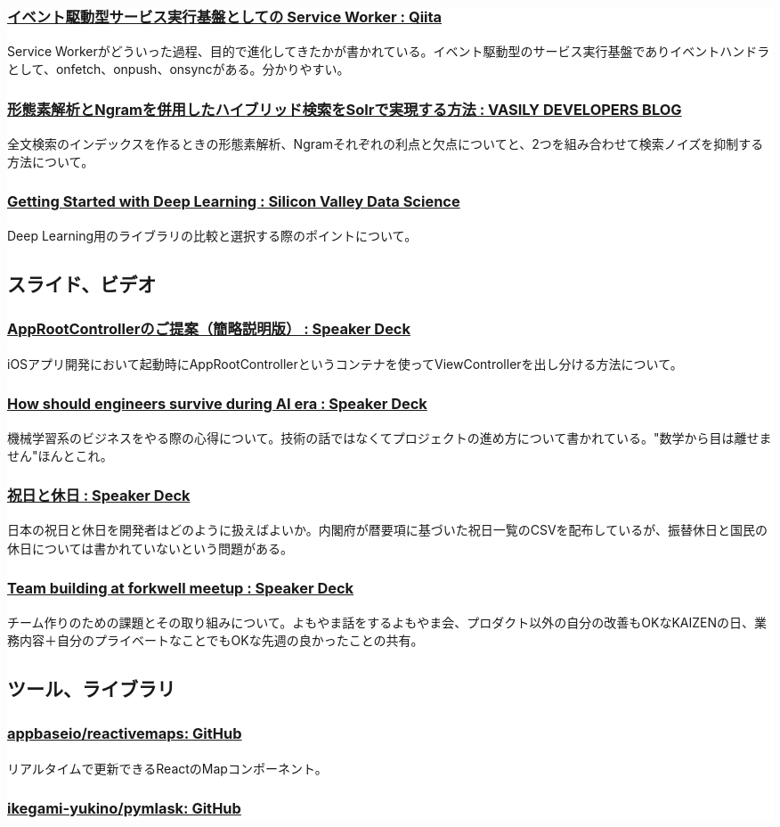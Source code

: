 ### [イベント駆動型サービス実行基盤としての Service Worker : Qiita](http://qiita.com/nhiroki/items/65efc9e41ec1d928afcd)

Service Workerがどういった過程、目的で進化してきたかが書かれている。イベント駆動型のサービス実行基盤でありイベントハンドラとして、onfetch、onpush、onsyncがある。分かりやすい。

### [形態素解析とNgramを併用したハイブリッド検索をSolrで実現する方法 : VASILY DEVELOPERS BLOG](http://tech.vasily.jp/entry/solr_hybrid_search)

全文検索のインデックスを作るときの形態素解析、Ngramそれぞれの利点と欠点についてと、2つを組み合わせて検索ノイズを抑制する方法について。

### [Getting Started with Deep Learning : Silicon Valley Data Science](http://www.svds.com/getting-started-deep-learning/)

Deep Learning用のライブラリの比較と選択する際のポイントについて。

## スライド、ビデオ

### [AppRootControllerのご提案（簡略説明版） : Speaker Deck](https://speakerdeck.com/yimajo/approotcontrollerfalsegoti-an-jian-lue-shuo-ming-ban)

iOSアプリ開発において起動時にAppRootControllerというコンテナを使ってViewControllerを出し分ける方法について。

### [How should engineers survive during AI era : Speaker Deck](https://speakerdeck.com/rindai87/how-should-engineers-survive-during-ai-era)

機械学習系のビジネスをやる際の心得について。技術の話ではなくてプロジェクトの進め方について書かれている。"数学から目は離せません"ほんとこれ。

### [祝日と休日 : Speaker Deck](https://speakerdeck.com/ymrl/zhu-ri-toxiu-ri)

日本の祝日と休日を開発者はどのように扱えばよいか。内閣府が暦要項に基づいた祝日一覧のCSVを配布しているが、振替休日と国民の休日については書かれていないという問題がある。

### [Team building at forkwell meetup : Speaker Deck](https://speakerdeck.com/katsuma/team-building-at-forkwell-meetup)

チーム作りのための課題とその取り組みについて。よもやま話をするよもやま会、プロダクト以外の自分の改善もOKなKAIZENの日、業務内容＋自分のプライベートなことでもOKな先週の良かったことの共有。

## ツール、ライブラリ

### [appbaseio/reactivemaps: GitHub](https://github.com/appbaseio/reactivemaps)

リアルタイムで更新できるReactのMapコンポーネント。

### [ikegami-yukino/pymlask: GitHub](https://github.com/ikegami-yukino/pymlask)
